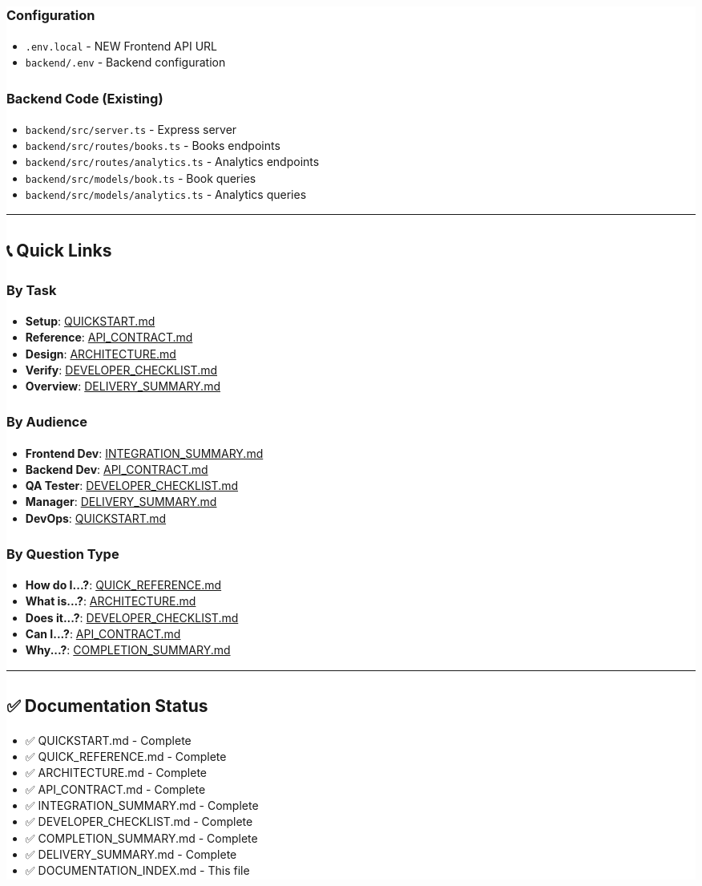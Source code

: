 ### Configuration
- `.env.local` - NEW Frontend API URL
- `backend/.env` - Backend configuration

### Backend Code (Existing)
- `backend/src/server.ts` - Express server
- `backend/src/routes/books.ts` - Books endpoints
- `backend/src/routes/analytics.ts` - Analytics endpoints
- `backend/src/models/book.ts` - Book queries
- `backend/src/models/analytics.ts` - Analytics queries

---

## 📞 Quick Links

### By Task
- **Setup**: [QUICKSTART.md](QUICKSTART.md)
- **Reference**: [API_CONTRACT.md](API_CONTRACT.md)
- **Design**: [ARCHITECTURE.md](ARCHITECTURE.md)
- **Verify**: [DEVELOPER_CHECKLIST.md](DEVELOPER_CHECKLIST.md)
- **Overview**: [DELIVERY_SUMMARY.md](DELIVERY_SUMMARY.md)

### By Audience
- **Frontend Dev**: [INTEGRATION_SUMMARY.md](INTEGRATION_SUMMARY.md)
- **Backend Dev**: [API_CONTRACT.md](API_CONTRACT.md)
- **QA Tester**: [DEVELOPER_CHECKLIST.md](DEVELOPER_CHECKLIST.md)
- **Manager**: [DELIVERY_SUMMARY.md](DELIVERY_SUMMARY.md)
- **DevOps**: [QUICKSTART.md](QUICKSTART.md)

### By Question Type
- **How do I...?**: [QUICK_REFERENCE.md](QUICK_REFERENCE.md)
- **What is...?**: [ARCHITECTURE.md](ARCHITECTURE.md)
- **Does it...?**: [DEVELOPER_CHECKLIST.md](DEVELOPER_CHECKLIST.md)
- **Can I...?**: [API_CONTRACT.md](API_CONTRACT.md)
- **Why...?**: [COMPLETION_SUMMARY.md](COMPLETION_SUMMARY.md)

---

## ✅ Documentation Status

- ✅ QUICKSTART.md - Complete
- ✅ QUICK_REFERENCE.md - Complete
- ✅ ARCHITECTURE.md - Complete
- ✅ API_CONTRACT.md - Complete
- ✅ INTEGRATION_SUMMARY.md - Complete
- ✅ DEVELOPER_CHECKLIST.md - Complete
- ✅ COMPLETION_SUMMARY.md - Complete
- ✅ DELIVERY_SUMMARY.md - Complete
- ✅ DOCUMENTATION_INDEX.md - This file

